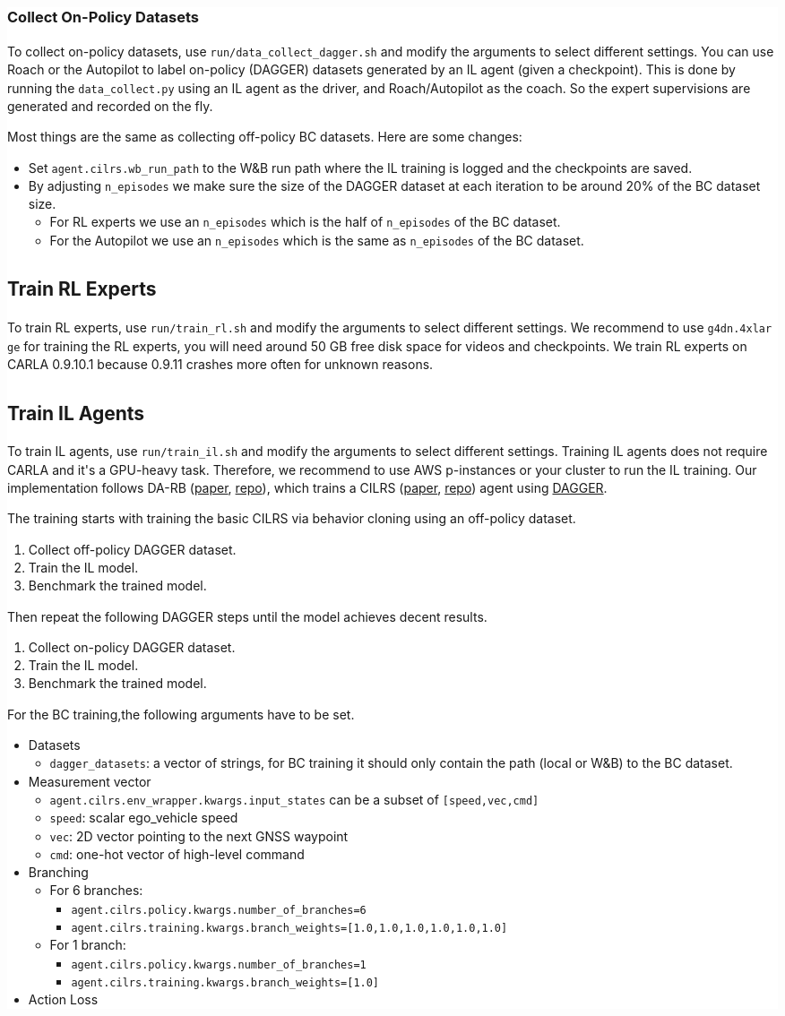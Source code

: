 
### Collect On-Policy Datasets

To collect on-policy datasets, use `run/data_collect_dagger.sh` and modify the arguments to select different settings.
You can use Roach or the Autopilot to label on-policy (DAGGER) datasets generated by an IL agent (given a checkpoint).
This is done by running the `data_collect.py` using an IL agent as the driver, and Roach/Autopilot as the coach.
So the expert supervisions are generated and recorded on the fly.

Most things are the same as collecting off-policy BC datasets. Here are some changes:
- Set `agent.cilrs.wb_run_path` to the W&B run path where the IL training is logged and the checkpoints are saved. 
- By adjusting `n_episodes` we make sure the size of the DAGGER dataset at each iteration to be around 20% of the BC dataset size.
  - For RL experts we use an `n_episodes` which is the half of `n_episodes` of the BC dataset.
  - For the Autopilot we use an `n_episodes` which is the same as `n_episodes` of the BC dataset.


## Train RL Experts

To train RL experts, use `run/train_rl.sh` and modify the arguments to select different settings.
We recommend to use `g4dn.4xlarge` for training the RL experts, you will need around 50 GB free disk space for videos and checkpoints.
We train RL experts on CARLA 0.9.10.1 because 0.9.11 crashes more often for unknown reasons. 

## Train IL Agents

To train IL agents, use `run/train_il.sh` and modify the arguments to select different settings.
Training IL agents does not require CARLA and it's a GPU-heavy task. Therefore, we recommend to use AWS p-instances or your cluster to run the IL training.
Our implementation follows DA-RB ([paper](https://openaccess.thecvf.com/content_CVPR_2020/html/Prakash_Exploring_Data_Aggregation_in_Policy_Learning_for_Vision-Based_Urban_Autonomous_CVPR_2020_paper.html), [repo](https://github.com/autonomousvision/data_aggregation)), which trains a CILRS ([paper](https://openaccess.thecvf.com/content_ICCV_2019/html/Codevilla_Exploring_the_Limitations_of_Behavior_Cloning_for_Autonomous_Driving_ICCV_2019_paper.html), [repo](https://github.com/felipecode/coiltraine)) agent using [DAGGER](https://arxiv.org/abs/1011.0686). 

The training starts with training the basic CILRS via behavior cloning using an off-policy dataset.
1. Collect off-policy DAGGER dataset.
2. Train the IL model.
3. Benchmark the trained model.

Then repeat the following DAGGER steps until the model achieves decent results.
1. Collect on-policy DAGGER dataset.
2. Train the IL model.
3. Benchmark the trained model.

For the BC training,the following arguments have to be set.
- Datasets
  - `dagger_datasets`: a vector of strings, for BC training it should only contain the path (local or W&B) to the BC dataset.
- Measurement vector
  - `agent.cilrs.env_wrapper.kwargs.input_states` can be a subset of `[speed,vec,cmd]`
  - `speed`: scalar ego_vehicle speed
  - `vec`: 2D vector pointing to the next GNSS waypoint
  - `cmd`: one-hot vector of high-level command
- Branching
  - For 6 branches:
    - `agent.cilrs.policy.kwargs.number_of_branches=6`
    - `agent.cilrs.training.kwargs.branch_weights=[1.0,1.0,1.0,1.0,1.0,1.0]`
  - For 1 branch:
    - `agent.cilrs.policy.kwargs.number_of_branches=1`
    - `agent.cilrs.training.kwargs.branch_weights=[1.0]`
- Action Loss